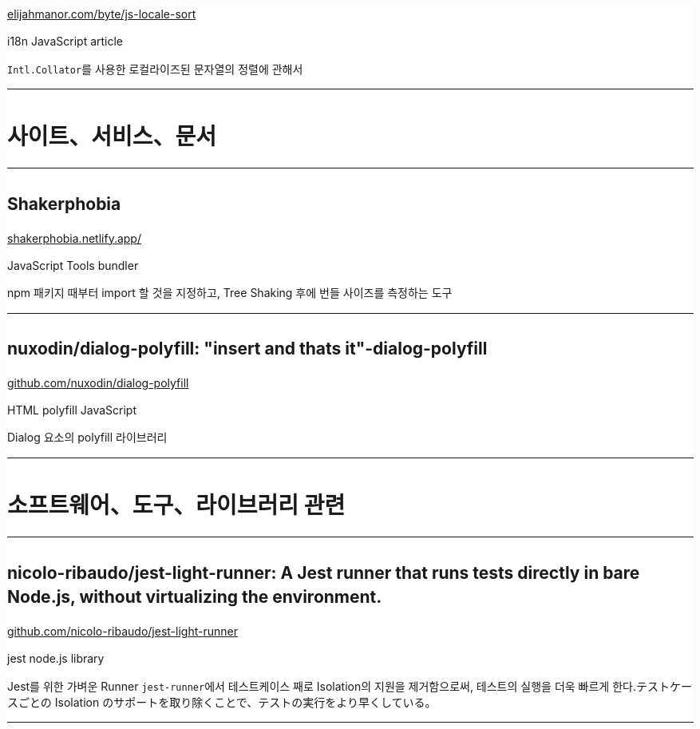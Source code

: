 [elijahmanor.com/byte/js-locale-sort](https://elijahmanor.com/byte/js-locale-sort 'Locale Aware Sorting in JavaScript')

<p class="jser-tags jser-tag-icon"><span class="jser-tag">i18n</span> <span class="jser-tag">JavaScript</span> <span class="jser-tag">article</span></p>

`Intl.Collator`를 사용한 로컬라이즈된 문자열의 정렬에 관해서

---

<h1 class="site-genre">사이트、서비스、문서</h1>

---

## Shakerphobia

[shakerphobia.netlify.app/](https://shakerphobia.netlify.app/ 'Shakerphobia')

<p class="jser-tags jser-tag-icon"><span class="jser-tag">JavaScript</span> <span class="jser-tag">Tools</span> <span class="jser-tag">bundler</span></p>

npm 패키지 때부터 import 할 것을 지정하고, Tree Shaking 후에 번들 사이즈를 측정하는 도구

---

## nuxodin/dialog-polyfill: &quot;insert and thats it&quot;-dialog-polyfill

[github.com/nuxodin/dialog-polyfill](https://github.com/nuxodin/dialog-polyfill 'nuxodin/dialog-polyfill: "insert and thats it"-dialog-polyfill')

<p class="jser-tags jser-tag-icon"><span class="jser-tag">HTML</span> <span class="jser-tag">polyfill</span> <span class="jser-tag">JavaScript</span></p>

Dialog 요소의 polyfill 라이브러리

---

<h1 class="site-genre">소프트웨어、도구、라이브러리 관련</h1>

---

## nicolo-ribaudo/jest-light-runner: A Jest runner that runs tests directly in bare Node.js, without virtualizing the environment.

[github.com/nicolo-ribaudo/jest-light-runner](https://github.com/nicolo-ribaudo/jest-light-runner 'nicolo-ribaudo/jest-light-runner: A Jest runner that runs tests directly in bare Node.js, without virtualizing the environment.')

<p class="jser-tags jser-tag-icon"><span class="jser-tag">jest</span> <span class="jser-tag">node.js</span> <span class="jser-tag">library</span></p>

Jest를 위한 가벼운 Runner
`jest-runner`에서 테스트케이스 째로 Isolation의 지원을 제거함으로써, 테스트의 실행을 더욱 빠르게 한다.テストケースごとの Isolation のサポートを取り除くことで、テストの実行をより早くしている。

---
